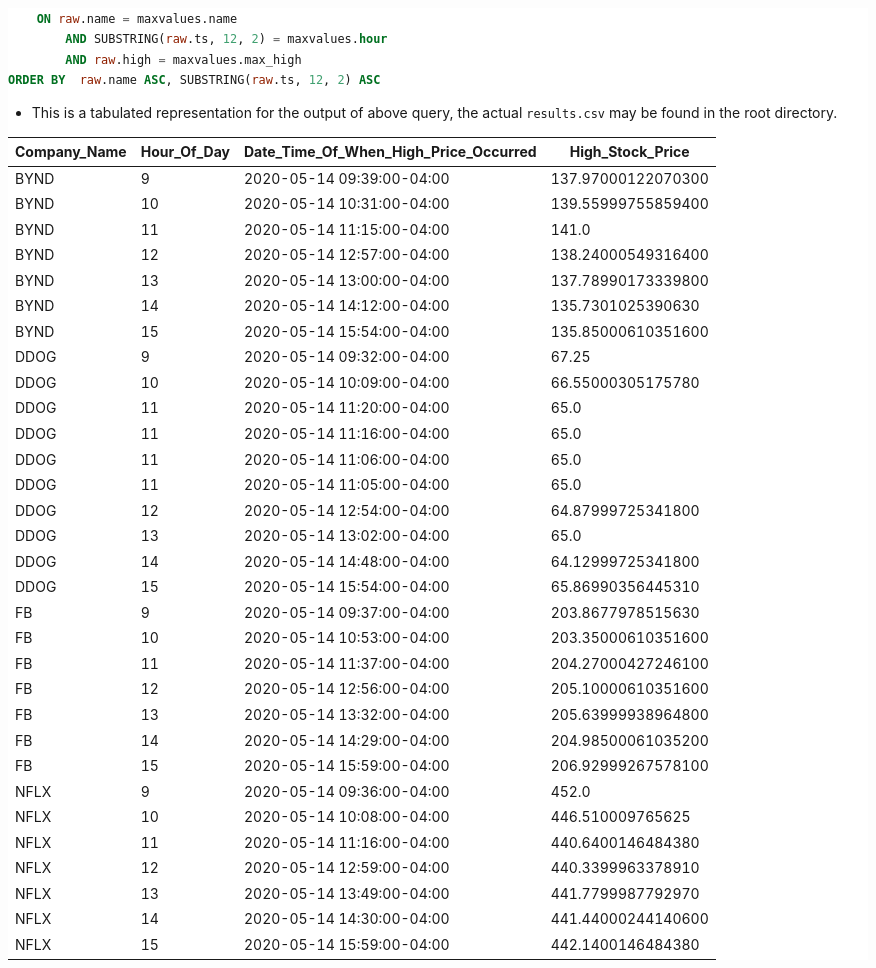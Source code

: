 ```SQL
    ON raw.name = maxvalues.name
        AND SUBSTRING(raw.ts, 12, 2) = maxvalues.hour
        AND raw.high = maxvalues.max_high
ORDER BY  raw.name ASC, SUBSTRING(raw.ts, 12, 2) ASC
```
* This is a tabulated representation for the output of above query, the actual ```results.csv``` may be found in the root directory.

| Company_Name | Hour_Of_Day | Date_Time_Of_When_High_Price_Occurred | High_Stock_Price   | 
|--------------|-------------|---------------------------------------|--------------------| 
| BYND         | 9           | 2020-05-14 09:39:00-04:00             | 137.97000122070300 | 
| BYND         | 10          | 2020-05-14 10:31:00-04:00             | 139.55999755859400 | 
| BYND         | 11          | 2020-05-14 11:15:00-04:00             | 141.0              | 
| BYND         | 12          | 2020-05-14 12:57:00-04:00             | 138.24000549316400 | 
| BYND         | 13          | 2020-05-14 13:00:00-04:00             | 137.78990173339800 | 
| BYND         | 14          | 2020-05-14 14:12:00-04:00             | 135.7301025390630  | 
| BYND         | 15          | 2020-05-14 15:54:00-04:00             | 135.85000610351600 | 
| DDOG         | 9           | 2020-05-14 09:32:00-04:00             | 67.25              | 
| DDOG         | 10          | 2020-05-14 10:09:00-04:00             | 66.55000305175780  | 
| DDOG         | 11          | 2020-05-14 11:20:00-04:00             | 65.0               | 
| DDOG         | 11          | 2020-05-14 11:16:00-04:00             | 65.0               | 
| DDOG         | 11          | 2020-05-14 11:06:00-04:00             | 65.0               | 
| DDOG         | 11          | 2020-05-14 11:05:00-04:00             | 65.0               | 
| DDOG         | 12          | 2020-05-14 12:54:00-04:00             | 64.87999725341800  | 
| DDOG         | 13          | 2020-05-14 13:02:00-04:00             | 65.0               | 
| DDOG         | 14          | 2020-05-14 14:48:00-04:00             | 64.12999725341800  | 
| DDOG         | 15          | 2020-05-14 15:54:00-04:00             | 65.86990356445310  | 
| FB           | 9           | 2020-05-14 09:37:00-04:00             | 203.8677978515630  | 
| FB           | 10          | 2020-05-14 10:53:00-04:00             | 203.35000610351600 | 
| FB           | 11          | 2020-05-14 11:37:00-04:00             | 204.27000427246100 | 
| FB           | 12          | 2020-05-14 12:56:00-04:00             | 205.10000610351600 | 
| FB           | 13          | 2020-05-14 13:32:00-04:00             | 205.63999938964800 | 
| FB           | 14          | 2020-05-14 14:29:00-04:00             | 204.98500061035200 | 
| FB           | 15          | 2020-05-14 15:59:00-04:00             | 206.92999267578100 | 
| NFLX         | 9           | 2020-05-14 09:36:00-04:00             | 452.0              | 
| NFLX         | 10          | 2020-05-14 10:08:00-04:00             | 446.510009765625   | 
| NFLX         | 11          | 2020-05-14 11:16:00-04:00             | 440.6400146484380  | 
| NFLX         | 12          | 2020-05-14 12:59:00-04:00             | 440.3399963378910  | 
| NFLX         | 13          | 2020-05-14 13:49:00-04:00             | 441.7799987792970  | 
| NFLX         | 14          | 2020-05-14 14:30:00-04:00             | 441.44000244140600 | 
| NFLX         | 15          | 2020-05-14 15:59:00-04:00             | 442.1400146484380  | 